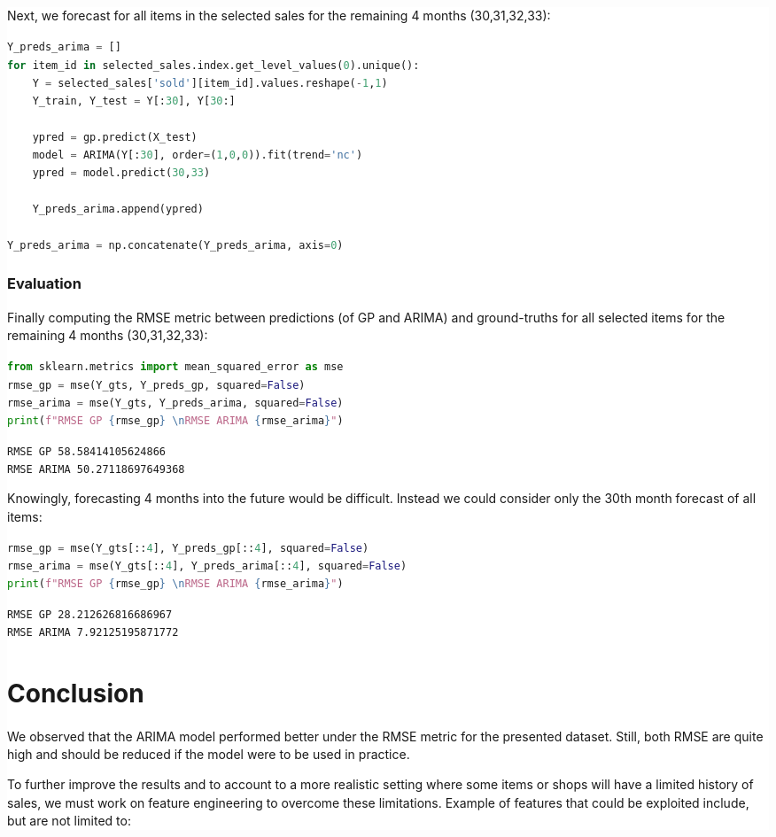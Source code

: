 
Next, we forecast for all items in the selected sales for the remaining 4 months (30,31,32,33):


```python
Y_preds_arima = []
for item_id in selected_sales.index.get_level_values(0).unique():  
    Y = selected_sales['sold'][item_id].values.reshape(-1,1)
    Y_train, Y_test = Y[:30], Y[30:]
    
    ypred = gp.predict(X_test)
    model = ARIMA(Y[:30], order=(1,0,0)).fit(trend='nc')
    ypred = model.predict(30,33)
    
    Y_preds_arima.append(ypred)
    
Y_preds_arima = np.concatenate(Y_preds_arima, axis=0)
```

### Evaluation

Finally computing the RMSE metric between predictions (of GP and ARIMA) and ground-truths for all selected items for the remaining 4 months (30,31,32,33):


```python
from sklearn.metrics import mean_squared_error as mse
rmse_gp = mse(Y_gts, Y_preds_gp, squared=False)
rmse_arima = mse(Y_gts, Y_preds_arima, squared=False)
print(f"RMSE GP {rmse_gp} \nRMSE ARIMA {rmse_arima}")
```

    RMSE GP 58.58414105624866 
    RMSE ARIMA 50.27118697649368


Knowingly, forecasting 4 months into the future would be difficult. Instead we could consider only the 30th month forecast of all items:


```python
rmse_gp = mse(Y_gts[::4], Y_preds_gp[::4], squared=False)
rmse_arima = mse(Y_gts[::4], Y_preds_arima[::4], squared=False)
print(f"RMSE GP {rmse_gp} \nRMSE ARIMA {rmse_arima}")
```

    RMSE GP 28.212626816686967 
    RMSE ARIMA 7.92125195871772


# Conclusion

We observed that the ARIMA model performed better under the RMSE metric for the presented dataset. Still, both RMSE are quite high and should be reduced if the model were to be used in practice.

To further improve the results and to account to a more realistic setting where some items or shops will have a limited history of sales, we must work on feature engineering to overcome these limitations. Example of features that could be exploited include, but are not limited to:
 